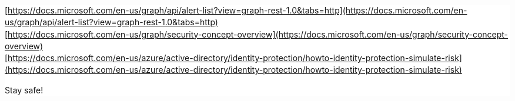 [https://docs.microsoft.com/en-us/graph/api/alert-list?view=graph-rest-1.0&tabs=http](https://docs.microsoft.com/en-us/graph/api/alert-list?view=graph-rest-1.0&tabs=http)  
[https://docs.microsoft.com/en-us/graph/security-concept-overview](https://docs.microsoft.com/en-us/graph/security-concept-overview)  
[https://docs.microsoft.com/en-us/azure/active-directory/identity-protection/howto-identity-protection-simulate-risk](https://docs.microsoft.com/en-us/azure/active-directory/identity-protection/howto-identity-protection-simulate-risk)

Stay safe!
